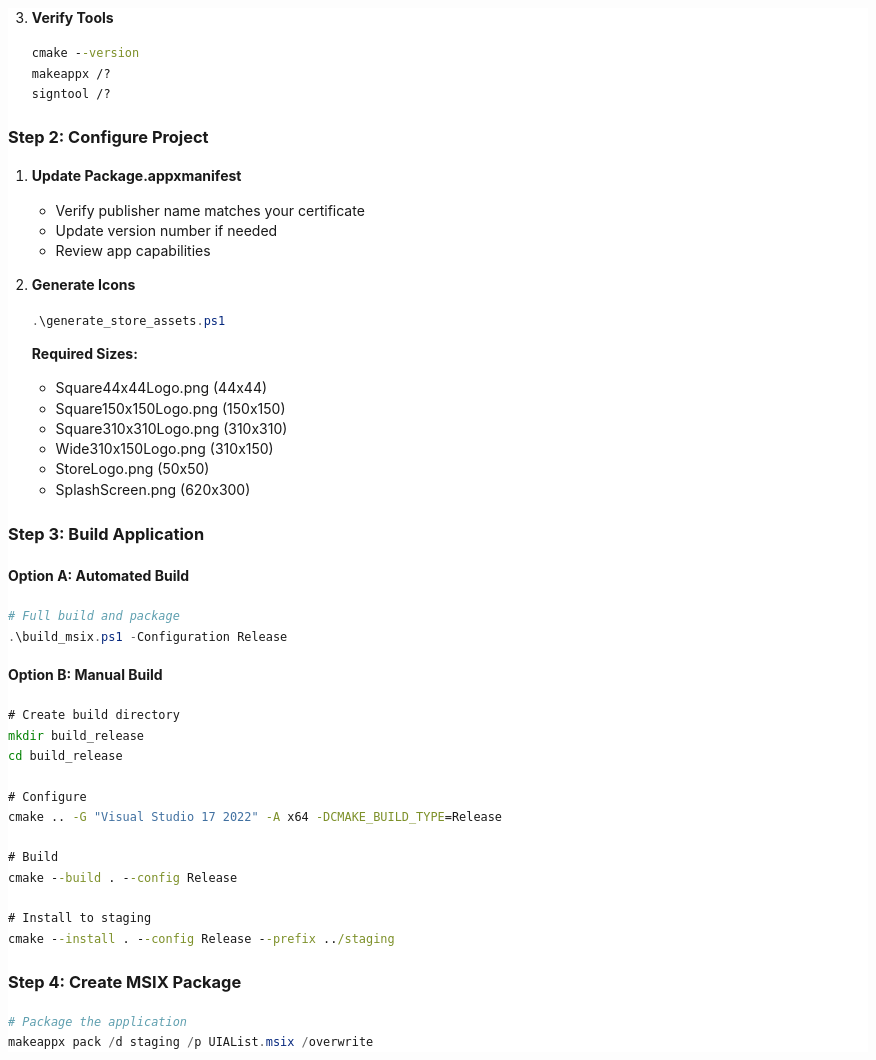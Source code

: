 3. **Verify Tools**
   ```cmd
   cmake --version
   makeappx /?
   signtool /?
   ```

### Step 2: Configure Project

1. **Update Package.appxmanifest**
   - Verify publisher name matches your certificate
   - Update version number if needed
   - Review app capabilities

2. **Generate Icons**
   ```powershell
   .\generate_store_assets.ps1
   ```
   
   **Required Sizes:**
   - Square44x44Logo.png (44x44)
   - Square150x150Logo.png (150x150)  
   - Square310x310Logo.png (310x310)
   - Wide310x150Logo.png (310x150)
   - StoreLogo.png (50x50)
   - SplashScreen.png (620x300)

### Step 3: Build Application

#### Option A: Automated Build
```powershell
# Full build and package
.\build_msix.ps1 -Configuration Release
```

#### Option B: Manual Build
```cmd
# Create build directory
mkdir build_release
cd build_release

# Configure
cmake .. -G "Visual Studio 17 2022" -A x64 -DCMAKE_BUILD_TYPE=Release

# Build
cmake --build . --config Release

# Install to staging
cmake --install . --config Release --prefix ../staging
```

### Step 4: Create MSIX Package

```powershell
# Package the application
makeappx pack /d staging /p UIAList.msix /overwrite
```
